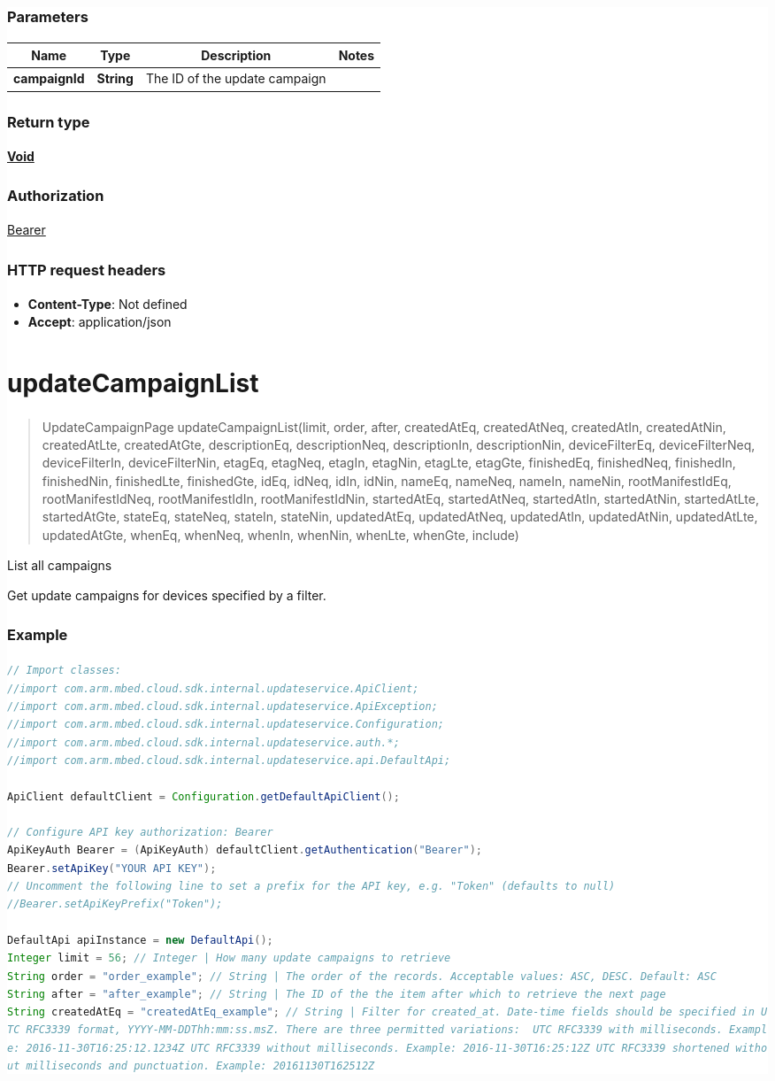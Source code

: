 ### Parameters

Name | Type | Description  | Notes
------------- | ------------- | ------------- | -------------
 **campaignId** | **String**| The ID of the update campaign |

### Return type

[**Void**](.md)

### Authorization

[Bearer](../README.md#Bearer)

### HTTP request headers

 - **Content-Type**: Not defined
 - **Accept**: application/json

<a name="updateCampaignList"></a>
# **updateCampaignList**
> UpdateCampaignPage updateCampaignList(limit, order, after, createdAtEq, createdAtNeq, createdAtIn, createdAtNin, createdAtLte, createdAtGte, descriptionEq, descriptionNeq, descriptionIn, descriptionNin, deviceFilterEq, deviceFilterNeq, deviceFilterIn, deviceFilterNin, etagEq, etagNeq, etagIn, etagNin, etagLte, etagGte, finishedEq, finishedNeq, finishedIn, finishedNin, finishedLte, finishedGte, idEq, idNeq, idIn, idNin, nameEq, nameNeq, nameIn, nameNin, rootManifestIdEq, rootManifestIdNeq, rootManifestIdIn, rootManifestIdNin, startedAtEq, startedAtNeq, startedAtIn, startedAtNin, startedAtLte, startedAtGte, stateEq, stateNeq, stateIn, stateNin, updatedAtEq, updatedAtNeq, updatedAtIn, updatedAtNin, updatedAtLte, updatedAtGte, whenEq, whenNeq, whenIn, whenNin, whenLte, whenGte, include)

List all campaigns

Get update campaigns for devices specified by a filter.

### Example
```java
// Import classes:
//import com.arm.mbed.cloud.sdk.internal.updateservice.ApiClient;
//import com.arm.mbed.cloud.sdk.internal.updateservice.ApiException;
//import com.arm.mbed.cloud.sdk.internal.updateservice.Configuration;
//import com.arm.mbed.cloud.sdk.internal.updateservice.auth.*;
//import com.arm.mbed.cloud.sdk.internal.updateservice.api.DefaultApi;

ApiClient defaultClient = Configuration.getDefaultApiClient();

// Configure API key authorization: Bearer
ApiKeyAuth Bearer = (ApiKeyAuth) defaultClient.getAuthentication("Bearer");
Bearer.setApiKey("YOUR API KEY");
// Uncomment the following line to set a prefix for the API key, e.g. "Token" (defaults to null)
//Bearer.setApiKeyPrefix("Token");

DefaultApi apiInstance = new DefaultApi();
Integer limit = 56; // Integer | How many update campaigns to retrieve
String order = "order_example"; // String | The order of the records. Acceptable values: ASC, DESC. Default: ASC
String after = "after_example"; // String | The ID of the the item after which to retrieve the next page
String createdAtEq = "createdAtEq_example"; // String | Filter for created_at. Date-time fields should be specified in UTC RFC3339 format, YYYY-MM-DDThh:mm:ss.msZ. There are three permitted variations:  UTC RFC3339 with milliseconds. Example: 2016-11-30T16:25:12.1234Z UTC RFC3339 without milliseconds. Example: 2016-11-30T16:25:12Z UTC RFC3339 shortened without milliseconds and punctuation. Example: 20161130T162512Z
```